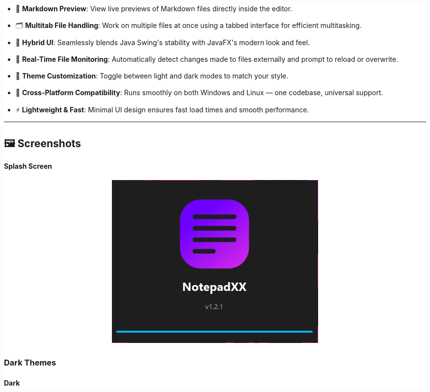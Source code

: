 - 📝 **Markdown Preview**: View live previews of Markdown files directly inside the editor.

- 🗂️ **Multitab File Handling**: Work on multiple files at once using a tabbed interface for efficient multitasking.

- 🧩  **Hybrid UI**: Seamlessly blends Java Swing's stability with JavaFX's modern look and feel.

- 🔄 **Real-Time File Monitoring**: Automatically detect changes made to files externally and prompt to reload or overwrite.

- 🎨 **Theme Customization**: Toggle between light and dark modes to match your style.

- 🚀 **Cross-Platform Compatibility**: Runs smoothly on both Windows and Linux — one codebase, universal support.

- ⚡ **Lightweight & Fast**: Minimal UI design ensures fast load times and smooth performance.

---

## 🖼 ️Screenshots

#### Splash Screen

<p align="center">
  <a href="https://github.com/raghul-tech/NotepadXX.git">
    <img src="img/splashscreen.png" alt="splashscreen">
  </a>
</p>

### Dark Themes

#### Dark
<p align="center">
  <a href="https://github.com/raghul-tech/NotepadXX.git">